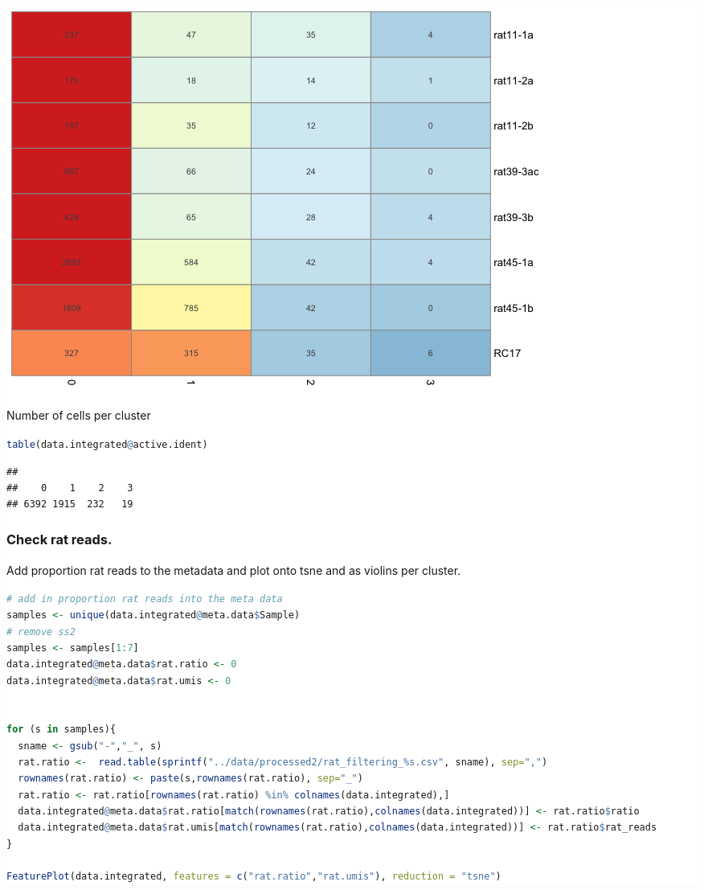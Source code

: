 ![](Data_integration_wSS2_files/figure-markdown_github/unnamed-chunk-5-1.png)

Number of cells per cluster

``` r
table(data.integrated@active.ident)
```

    ## 
    ##    0    1    2    3 
    ## 6392 1915  232   19

### Check rat reads.

Add proportion rat reads to the metadata and plot onto tsne and as
violins per cluster.

``` r
# add in proportion rat reads into the meta data
samples <- unique(data.integrated@meta.data$Sample)
# remove ss2
samples <- samples[1:7]
data.integrated@meta.data$rat.ratio <- 0
data.integrated@meta.data$rat.umis <- 0


for (s in samples){
  sname <- gsub("-","_", s)
  rat.ratio <-  read.table(sprintf("../data/processed2/rat_filtering_%s.csv", sname), sep=",")
  rownames(rat.ratio) <- paste(s,rownames(rat.ratio), sep="_")
  rat.ratio <- rat.ratio[rownames(rat.ratio) %in% colnames(data.integrated),]
  data.integrated@meta.data$rat.ratio[match(rownames(rat.ratio),colnames(data.integrated))] <- rat.ratio$ratio
  data.integrated@meta.data$rat.umis[match(rownames(rat.ratio),colnames(data.integrated))] <- rat.ratio$rat_reads
}

FeaturePlot(data.integrated, features = c("rat.ratio","rat.umis"), reduction = "tsne")
```
